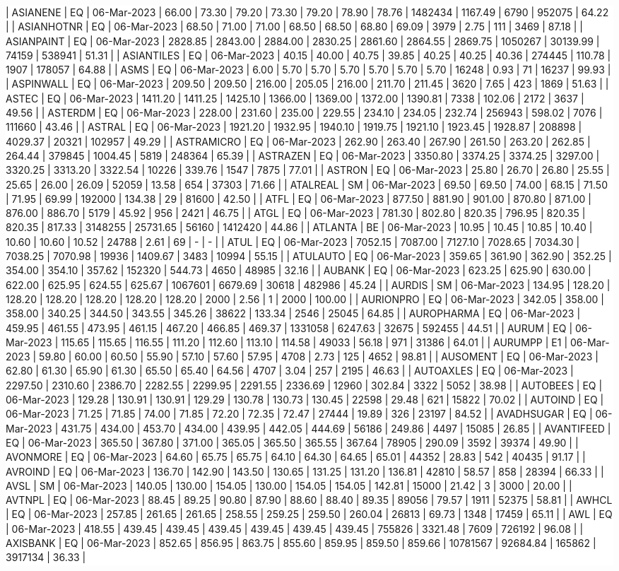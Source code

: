 | ASIANENE | EQ | 06-Mar-2023 | 66.00 | 73.30 | 79.20 | 73.30 | 79.20 | 78.90 | 78.76 | 1482434 | 1167.49 | 6790 | 952075 | 64.22 |
| ASIANHOTNR | EQ | 06-Mar-2023 | 68.50 | 71.00 | 71.00 | 68.50 | 68.50 | 68.80 | 69.09 | 3979 | 2.75 | 111 | 3469 | 87.18 |
| ASIANPAINT | EQ | 06-Mar-2023 | 2828.85 | 2843.00 | 2884.00 | 2830.25 | 2861.60 | 2864.55 | 2869.75 | 1050267 | 30139.99 | 74159 | 538941 | 51.31 |
| ASIANTILES | EQ | 06-Mar-2023 | 40.15 | 40.00 | 40.75 | 39.85 | 40.25 | 40.25 | 40.36 | 274445 | 110.78 | 1907 | 178057 | 64.88 |
| ASMS | EQ | 06-Mar-2023 | 6.00 | 5.70 | 5.70 | 5.70 | 5.70 | 5.70 | 5.70 | 16248 | 0.93 | 71 | 16237 | 99.93 |
| ASPINWALL | EQ | 06-Mar-2023 | 209.50 | 209.50 | 216.00 | 205.05 | 216.00 | 211.70 | 211.45 | 3620 | 7.65 | 423 | 1869 | 51.63 |
| ASTEC | EQ | 06-Mar-2023 | 1411.20 | 1411.25 | 1425.10 | 1366.00 | 1369.00 | 1372.00 | 1390.81 | 7338 | 102.06 | 2172 | 3637 | 49.56 |
| ASTERDM | EQ | 06-Mar-2023 | 228.00 | 231.60 | 235.00 | 229.55 | 234.10 | 234.05 | 232.74 | 256943 | 598.02 | 7076 | 111660 | 43.46 |
| ASTRAL | EQ | 06-Mar-2023 | 1921.20 | 1932.95 | 1940.10 | 1919.75 | 1921.10 | 1923.45 | 1928.87 | 208898 | 4029.37 | 20321 | 102957 | 49.29 |
| ASTRAMICRO | EQ | 06-Mar-2023 | 262.90 | 263.40 | 267.90 | 261.50 | 263.20 | 262.85 | 264.44 | 379845 | 1004.45 | 5819 | 248364 | 65.39 |
| ASTRAZEN | EQ | 06-Mar-2023 | 3350.80 | 3374.25 | 3374.25 | 3297.00 | 3320.25 | 3313.20 | 3322.54 | 10226 | 339.76 | 1547 | 7875 | 77.01 |
| ASTRON | EQ | 06-Mar-2023 | 25.80 | 26.70 | 26.80 | 25.55 | 25.65 | 26.00 | 26.09 | 52059 | 13.58 | 654 | 37303 | 71.66 |
| ATALREAL | SM | 06-Mar-2023 | 69.50 | 69.50 | 74.00 | 68.15 | 71.50 | 71.95 | 69.99 | 192000 | 134.38 | 29 | 81600 | 42.50 |
| ATFL | EQ | 06-Mar-2023 | 877.50 | 881.90 | 901.00 | 870.80 | 871.00 | 876.00 | 886.70 | 5179 | 45.92 | 956 | 2421 | 46.75 |
| ATGL | EQ | 06-Mar-2023 | 781.30 | 802.80 | 820.35 | 796.95 | 820.35 | 820.35 | 817.33 | 3148255 | 25731.65 | 56160 | 1412420 | 44.86 |
| ATLANTA | BE | 06-Mar-2023 | 10.95 | 10.45 | 10.85 | 10.40 | 10.60 | 10.60 | 10.52 | 24788 | 2.61 | 69 | - | - |
| ATUL | EQ | 06-Mar-2023 | 7052.15 | 7087.00 | 7127.10 | 7028.65 | 7034.30 | 7038.25 | 7070.98 | 19936 | 1409.67 | 3483 | 10994 | 55.15 |
| ATULAUTO | EQ | 06-Mar-2023 | 359.65 | 361.90 | 362.90 | 352.25 | 354.00 | 354.10 | 357.62 | 152320 | 544.73 | 4650 | 48985 | 32.16 |
| AUBANK | EQ | 06-Mar-2023 | 623.25 | 625.90 | 630.00 | 622.00 | 625.95 | 624.55 | 625.67 | 1067601 | 6679.69 | 30618 | 482986 | 45.24 |
| AURDIS | SM | 06-Mar-2023 | 134.95 | 128.20 | 128.20 | 128.20 | 128.20 | 128.20 | 128.20 | 2000 | 2.56 | 1 | 2000 | 100.00 |
| AURIONPRO | EQ | 06-Mar-2023 | 342.05 | 358.00 | 358.00 | 340.25 | 344.50 | 343.55 | 345.26 | 38622 | 133.34 | 2546 | 25045 | 64.85 |
| AUROPHARMA | EQ | 06-Mar-2023 | 459.95 | 461.55 | 473.95 | 461.15 | 467.20 | 466.85 | 469.37 | 1331058 | 6247.63 | 32675 | 592455 | 44.51 |
| AURUM | EQ | 06-Mar-2023 | 115.65 | 115.65 | 116.55 | 111.20 | 112.60 | 113.10 | 114.58 | 49033 | 56.18 | 971 | 31386 | 64.01 |
| AURUMPP | E1 | 06-Mar-2023 | 59.80 | 60.00 | 60.50 | 55.90 | 57.10 | 57.60 | 57.95 | 4708 | 2.73 | 125 | 4652 | 98.81 |
| AUSOMENT | EQ | 06-Mar-2023 | 62.80 | 61.30 | 65.90 | 61.30 | 65.50 | 65.40 | 64.56 | 4707 | 3.04 | 257 | 2195 | 46.63 |
| AUTOAXLES | EQ | 06-Mar-2023 | 2297.50 | 2310.60 | 2386.70 | 2282.55 | 2299.95 | 2291.55 | 2336.69 | 12960 | 302.84 | 3322 | 5052 | 38.98 |
| AUTOBEES | EQ | 06-Mar-2023 | 129.28 | 130.91 | 130.91 | 129.29 | 130.78 | 130.73 | 130.45 | 22598 | 29.48 | 621 | 15822 | 70.02 |
| AUTOIND | EQ | 06-Mar-2023 | 71.25 | 71.85 | 74.00 | 71.85 | 72.20 | 72.35 | 72.47 | 27444 | 19.89 | 326 | 23197 | 84.52 |
| AVADHSUGAR | EQ | 06-Mar-2023 | 431.75 | 434.00 | 453.70 | 434.00 | 439.95 | 442.05 | 444.69 | 56186 | 249.86 | 4497 | 15085 | 26.85 |
| AVANTIFEED | EQ | 06-Mar-2023 | 365.50 | 367.80 | 371.00 | 365.05 | 365.50 | 365.55 | 367.64 | 78905 | 290.09 | 3592 | 39374 | 49.90 |
| AVONMORE | EQ | 06-Mar-2023 | 64.60 | 65.75 | 65.75 | 64.10 | 64.30 | 64.65 | 65.01 | 44352 | 28.83 | 542 | 40435 | 91.17 |
| AVROIND | EQ | 06-Mar-2023 | 136.70 | 142.90 | 143.50 | 130.65 | 131.25 | 131.20 | 136.81 | 42810 | 58.57 | 858 | 28394 | 66.33 |
| AVSL | SM | 06-Mar-2023 | 140.05 | 130.00 | 154.05 | 130.00 | 154.05 | 154.05 | 142.81 | 15000 | 21.42 | 3 | 3000 | 20.00 |
| AVTNPL | EQ | 06-Mar-2023 | 88.45 | 89.25 | 90.80 | 87.90 | 88.60 | 88.40 | 89.35 | 89056 | 79.57 | 1911 | 52375 | 58.81 |
| AWHCL | EQ | 06-Mar-2023 | 257.85 | 261.65 | 261.65 | 258.55 | 259.25 | 259.50 | 260.04 | 26813 | 69.73 | 1348 | 17459 | 65.11 |
| AWL | EQ | 06-Mar-2023 | 418.55 | 439.45 | 439.45 | 439.45 | 439.45 | 439.45 | 439.45 | 755826 | 3321.48 | 7609 | 726192 | 96.08 |
| AXISBANK | EQ | 06-Mar-2023 | 852.65 | 856.95 | 863.75 | 855.60 | 859.95 | 859.50 | 859.66 | 10781567 | 92684.84 | 165862 | 3917134 | 36.33 |